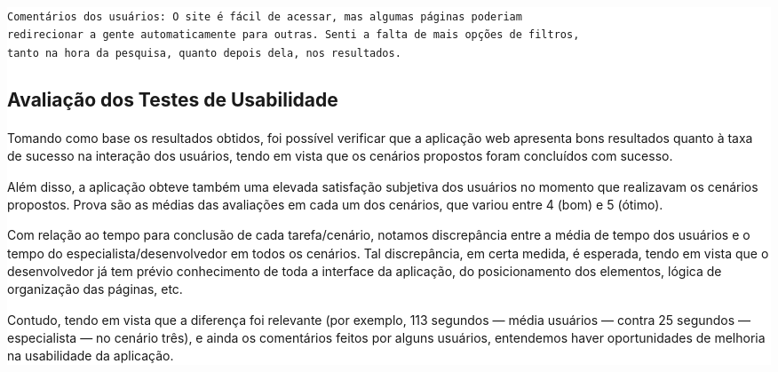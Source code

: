 
    Comentários dos usuários: O site é fácil de acessar, mas algumas páginas poderiam 
    redirecionar a gente automaticamente para outras. Senti a falta de mais opções de filtros, 
    tanto na hora da pesquisa, quanto depois dela, nos resultados.

## Avaliação dos Testes de Usabilidade


Tomando como base os resultados obtidos, foi possível verificar que a aplicação web apresenta bons resultados quanto à taxa de sucesso na interação dos usuários, tendo em vista que os cenários propostos foram concluídos com sucesso.

Além disso, a aplicação obteve também uma elevada satisfação subjetiva dos usuários no momento que realizavam os cenários propostos. Prova são as médias das avaliações em cada um dos cenários, que variou entre 4 (bom) e 5 (ótimo).

Com relação ao tempo para conclusão de cada tarefa/cenário, notamos discrepância entre a média de tempo dos usuários e o tempo do especialista/desenvolvedor em todos os cenários. Tal discrepância, em certa medida, é esperada, tendo em vista que o desenvolvedor já tem prévio conhecimento de toda a interface da aplicação, do posicionamento dos elementos, lógica de organização das páginas, etc.

Contudo, tendo em vista que a diferença foi relevante (por exemplo, 113 segundos — média usuários — contra 25 segundos — especialista — no cenário três), e ainda os comentários feitos por alguns usuários, entendemos haver oportunidades de melhoria na usabilidade da aplicação.



